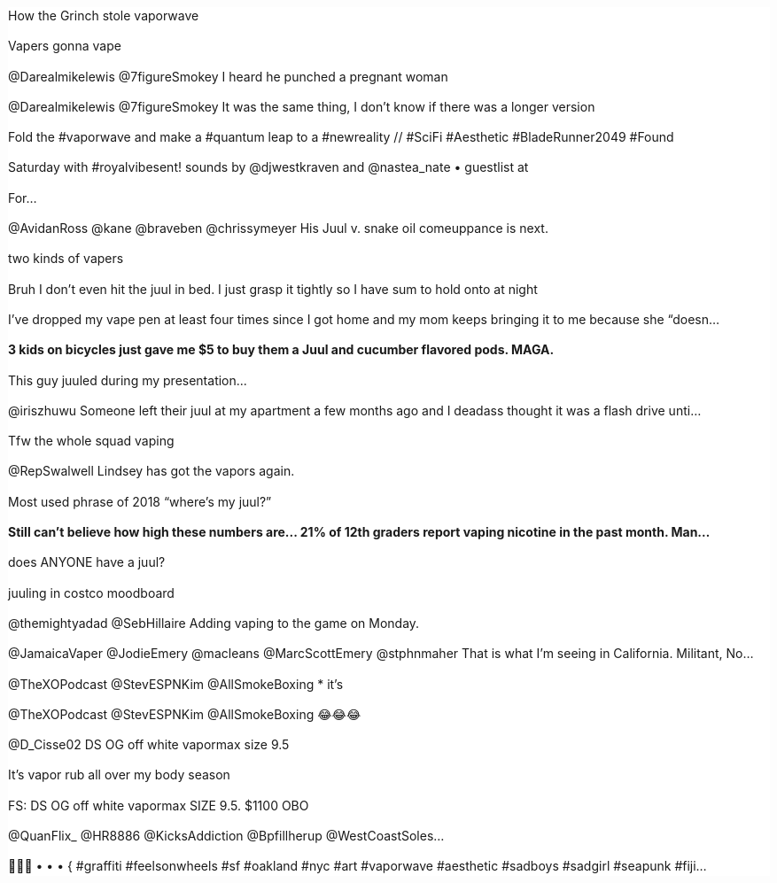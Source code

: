 How the Grinch stole vaporwave

Vapers gonna vape

@Darealmikelewis @7figureSmokey I heard he punched a pregnant woman

@Darealmikelewis @7figureSmokey It was the same thing, I don’t know if there was a longer version

Fold the #vaporwave and make a #quantum leap to a #newreality // #SciFi #Aesthetic #BladeRunner2049
#Found 

Saturday with #royalvibesent! sounds by @djwestkraven and @nastea_nate • guestlist at 

For… 

@AvidanRoss @kane @braveben @chrissymeyer His Juul v. snake oil comeuppance is next.

two kinds of vapers

Bruh I don’t even hit the juul in bed. I just grasp it tightly so I have sum to hold onto at night

I’ve dropped my vape pen at least four times since I got home and my mom keeps bringing it to me because she “doesn… 

**3 kids on bicycles just gave me $5 to buy them a Juul and cucumber flavored pods. MAGA.**

This guy juuled during my presentation...

@iriszhuwu Someone left their juul at my apartment a few months ago and I deadass thought it was a flash drive unti… 

Tfw the whole squad vaping

@RepSwalwell Lindsey has got the vapors again.

Most used phrase of 2018 “where’s my juul?”

**Still can’t believe how high these numbers are... 21% of 12th graders report vaping nicotine in the past month. Man…** 

does ANYONE have a juul?

juuling in costco moodboard 

@themightyadad @SebHillaire Adding vaping to the game on Monday.

@JamaicaVaper @JodieEmery @macleans @MarcScottEmery @stphnmaher That is what I’m seeing in California. Militant, No… 

@TheXOPodcast @StevESPNKim @AllSmokeBoxing * it’s

@TheXOPodcast @StevESPNKim @AllSmokeBoxing 😂😂😂

@D_Cisse02 DS OG off white vapormax size 9.5

It’s vapor rub all over my body season

FS: DS OG off white vapormax SIZE 9.5. $1100 OBO 

@QuanFlix_ @HR8886 @KicksAddiction @Bpfillherup @WestCoastSoles… 

🤑🤑🤑
•
•
•
{ #graffiti #feelsonwheels #sf #oakland #nyc #art #vaporwave #aesthetic #sadboys #sadgirl #seapunk #fiji… 
